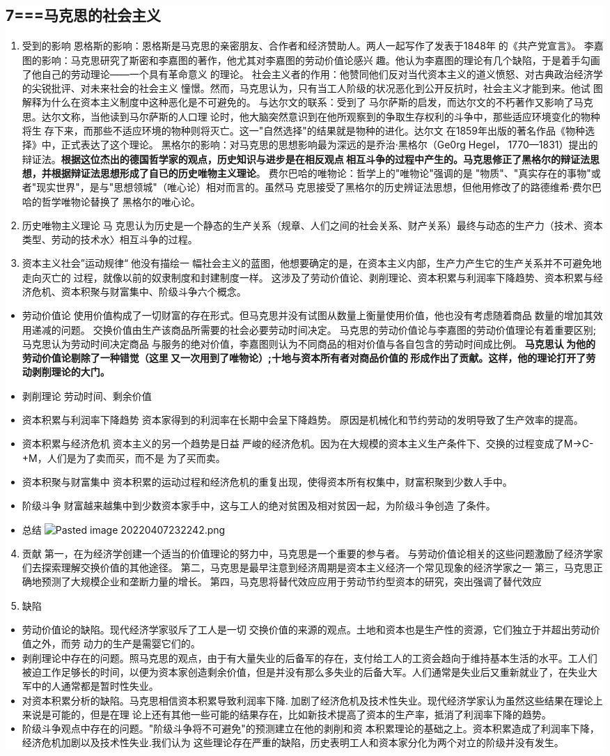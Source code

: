 ## 7===马克思的社会主义
1. 受到的影响
恩格斯的影响：恩格斯是马克思的亲密朋友、合作者和经济赞助人。两人一起写作了发表于1848年 的《共产党宣言》。
李嘉图的影响：马克思研究了斯密和李嘉图的著作，他尤其对李嘉图的劳动价值论感兴 趣。他认为李嘉图的理论有几个缺陷，于是着手勾画了他自己的劳动理论——一个具有革命意义 的理论。
社会主义者的作用：他赞同他们反对当代资本主义的道义愤怒、对古典政治经济学的尖锐批评、对未来社会的社会主义 憧憬。然而，马克思认为，只有当工人阶级的状况恶化到公开反抗时，社会主义才能到来。他试 图解释为什么在资本主义制度中这种恶化是不可避免的。
与达尔文的联系：受到了 马尔萨斯的启发，而达尔文的不朽著作又影响了马克思。达尔文称，当他读到马尔萨斯的人口理 论时，他大脑突然意识到在他所观察到的争取生存权利的斗争中，那些适应环境变化的物种将生 存下来，而那些不适应环境的物种则将灭亡。这一"自然选择"的结果就是物种的进化。达尔文 在1859年出版的著名作品《物种选择》中，正式表达了这个理论。
黑格尔的影响：对马克思的思想影响最为深远的是乔治·黑格尔（Ge0rg Hegel， 1770—1831）提出的辩证法。**根据这位杰出的德国哲学家的观点，历史知识与进步是在相反观点 相互斗争的过程中产生的。马克思修正了黑格尔的辩证法思想，并根据辩证法思想形成了自已的历史唯物主义理论**。
费尔巴哈的唯物论：哲学上的"唯物论"强调的是 "物质"、"真实存在的事物"或者"现实世界"，是与"思想领城"（唯心论）相对而言的。虽然马 克思接受了黑格尔的历史辨证法思想，但他用修改了的路德维希·费尔巴哈的哲学唯物论替换了 黑格尔的唯心论。

2. 历史唯物主义理论
马 克思认为历史是一个静态的生产关系（规章、人们之间的社会关系、财产关系）最终与动态的生产力（技术、资本类型、劳动的技术水〉相互斗争的过程。

3. 资本主义社会”运动规律“
他没有描绘一 幅社会主义的蓝图，他想要确定的是，在资本主义内部，生产力产生它的生产关系并不可避免地走向灭亡的 过程，就像以前的奴隶制度和封建制度一样。
这涉及了劳动价值论、剥削理论、资本积累与利润率下降趋势、资本积累与经济危机、资本积聚与财富集中、阶级斗争六个概念。

- 劳动价值论
使用价值构成了一切财富的存在形式。但马克思并没有试图从数量上衡量使用价值，他也没有考虑随着商品 数量的增加其效用递减的问题。
交换价值由生产该商品所需要的社会必要劳动时间决定。
马克思的劳动价值论与李嘉图的劳动价值理论有着重要区别;马克思认为劳动时间决定商品 与服务的绝对价值，李嘉图则认为不同商品的相对价值与各自包含的劳动时间成比例。
**马克思认 为他的劳动价值论剔除了一种错觉（这里 又一次用到了唯物论）;十地与资本所有者对商品价值的 形成作出了贡献。这样，他的理论打开了劳动剥削理论的大门。**

- 剥削理论
劳动时间、剩余价值

- 资本积累与利润率下降趋势
资本家得到的利润率在长期中会呈下降趋势。 原因是机械化和节约劳动的发明导致了生产效率的提高。

- 资本积累与经济危机
资本主义的另一个趋势是日益 严峻的经济危机。因为在大规模的资本主义生产条件下、交换的过程变成了M→C-+M，人们是为了卖而买，而不是 为了买而卖。

- 资本积聚与财富集中
资本积累的运动过程和经济危机的重复出现，使得资本所有权集中，财富积聚到少数人手中。

- 阶级斗争
财富越来越集中到少数资本家手中，这与工人的绝对贫困及相对贫因一起，为阶级斗争创造 了条件。

- 总结
![Pasted image 20220407232242.png](/img/user/attachment/Pasted%20image%2020220407232242.png)

4. 贡献
第一，在为经济学创建一个适当的价值理论的努力中，马克思是一个重要的参与者。 与劳动价值论相关的这些问题激励了经济学家们去探索理解交换价值的其他途径。
第二，马克思是最早注意到经济周期是资本主义经济一个常见现象的经济学家之一
第三，马克思正确地预测了大规模企业和垄断力量的增长。
第四，马克思将替代效应应用于劳动节约型资本的研究，突出强调了替代效应

5. 缺陷
- 劳动价值论的缺陷。现代经济学家驳斥了工人是一切 交换价值的来源的观点。土地和资本也是生产性的资源，它们独立于并超出劳动价值之外，而劳 动力的生产是需婴它们的。
- 剥削理论中存在的问题。照马克思的观点，由于有大量失业的后备军的存在，支付给工人的工资会趋向于维持基本生活的水平。工人们被迫工作足够长的时间，以便为资本家创造剩余价值，但是并没有那么多失业的后备大军。人们通常是失业后又重新就业了，在失业大 军中的人通常都是暂时性失业。
- 对资本积累分析的缺陷。马克思相信资本积累导致利润率下降. 加剧了经济危机及技术性失业。现代经济学家认为虽然这些结果在理论上来说是可能的，但是在理 论上还有其他一些可能的结果存在，比如新技术提高了资本的生产率，抵消了利润率下降的趋势。
- 阶级斗争观点中存在的问题。"阶级斗争将不可避免"的预测建立在他的剥削和资 本积累理论的基础之上。资本积累造成了利润率下降，经济危机加剧以及技术性失业.我们认为 这些理论存在严重的缺陷，历史表明工人和资本家分化为两个对立的阶级并没有发生。
